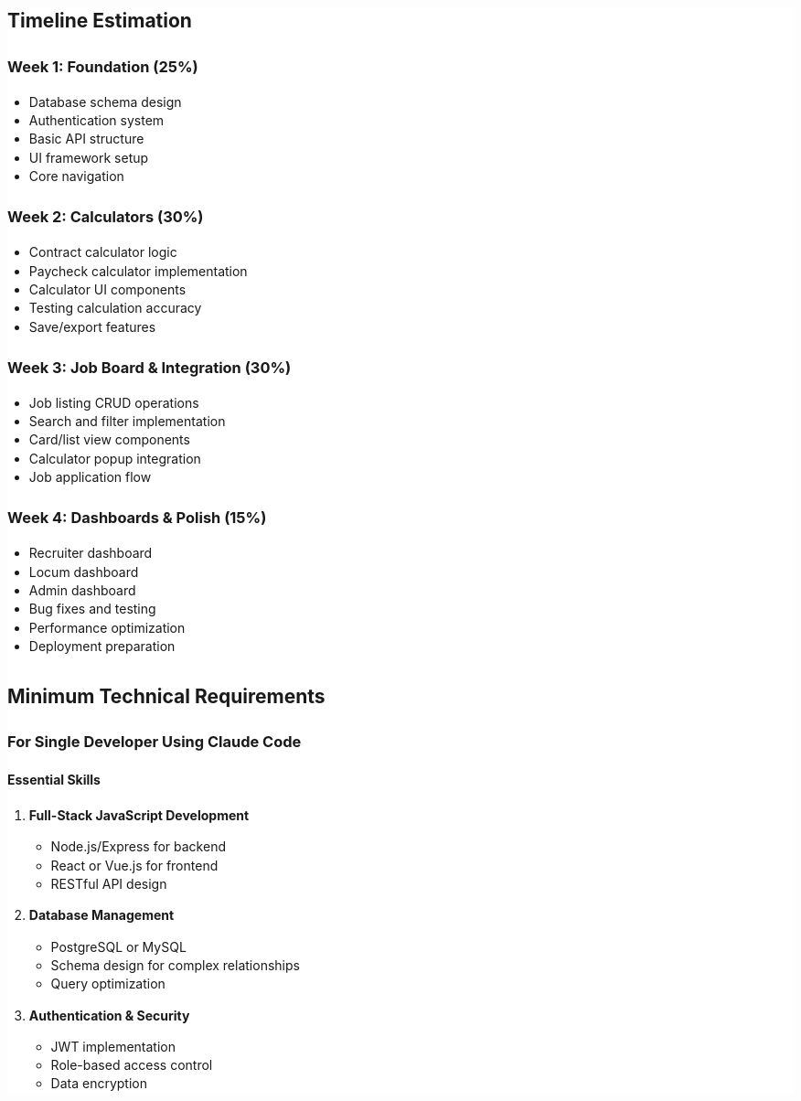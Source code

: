 ## Timeline Estimation

### Week 1: Foundation (25%)
- Database schema design
- Authentication system
- Basic API structure
- UI framework setup
- Core navigation

### Week 2: Calculators (30%)
- Contract calculator logic
- Paycheck calculator implementation
- Calculator UI components
- Testing calculation accuracy
- Save/export features

### Week 3: Job Board & Integration (30%)
- Job listing CRUD operations
- Search and filter implementation
- Card/list view components
- Calculator popup integration
- Job application flow

### Week 4: Dashboards & Polish (15%)
- Recruiter dashboard
- Locum dashboard
- Admin dashboard
- Bug fixes and testing
- Performance optimization
- Deployment preparation

## Minimum Technical Requirements

### For Single Developer Using Claude Code

#### Essential Skills
1. **Full-Stack JavaScript Development**
   - Node.js/Express for backend
   - React or Vue.js for frontend
   - RESTful API design

2. **Database Management**
   - PostgreSQL or MySQL
   - Schema design for complex relationships
   - Query optimization

3. **Authentication & Security**
   - JWT implementation
   - Role-based access control
   - Data encryption
